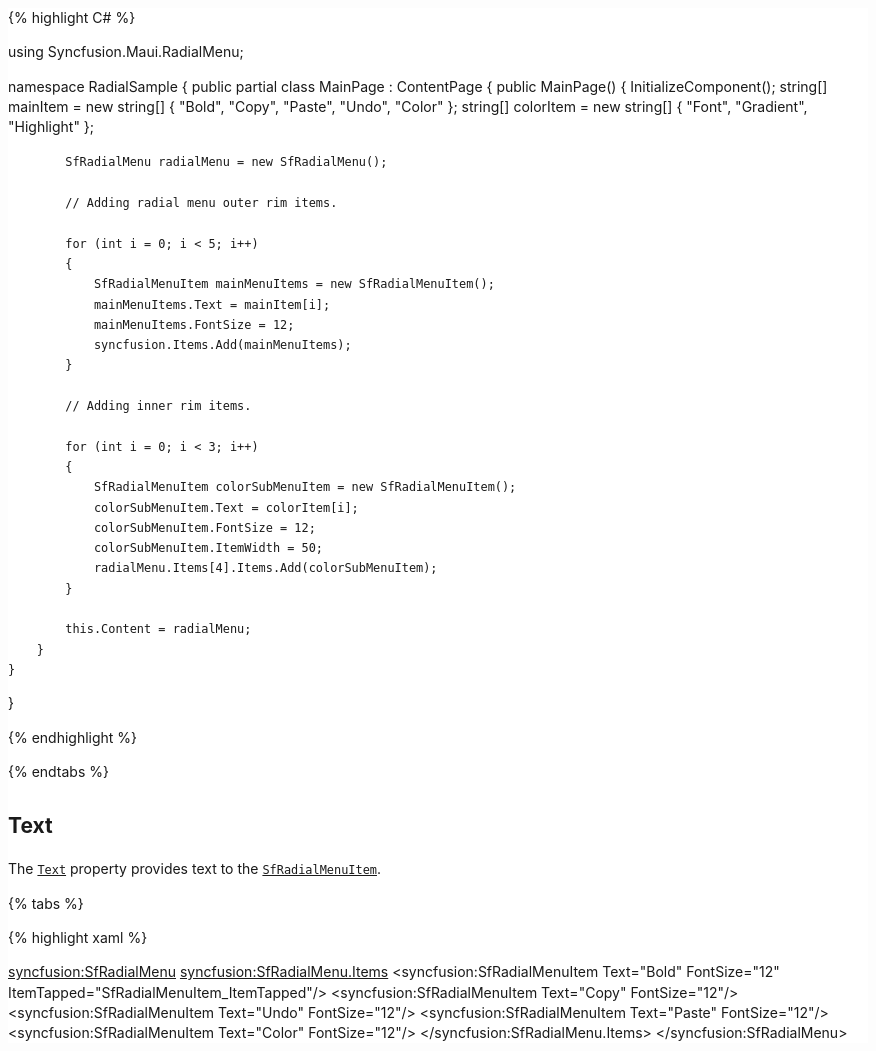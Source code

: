 {% highlight C# %}

using Syncfusion.Maui.RadialMenu;

namespace RadialSample
{
    public partial class MainPage : ContentPage
    {
        public MainPage()
        {
            InitializeComponent();
             string[] mainItem = new string[] { "Bold", "Copy", "Paste", "Undo", "Color" };
            string[] colorItem = new string[] { "Font", "Gradient", "Highlight" };

            SfRadialMenu radialMenu = new SfRadialMenu();

            // Adding radial menu outer rim items.

            for (int i = 0; i < 5; i++)
            {
                SfRadialMenuItem mainMenuItems = new SfRadialMenuItem();
                mainMenuItems.Text = mainItem[i];
                mainMenuItems.FontSize = 12;
                syncfusion.Items.Add(mainMenuItems);
            }

            // Adding inner rim items.

            for (int i = 0; i < 3; i++)
            {
                SfRadialMenuItem colorSubMenuItem = new SfRadialMenuItem();
                colorSubMenuItem.Text = colorItem[i];
                colorSubMenuItem.FontSize = 12;
                colorSubMenuItem.ItemWidth = 50;
                radialMenu.Items[4].Items.Add(colorSubMenuItem);
            }

            this.Content = radialMenu;
        }
    }
}

{% endhighlight %}

{% endtabs %}

## Text

The [`Text`]() property provides text to the [`SfRadialMenuItem`]().

{% tabs %}

{% highlight xaml %}

<?xml version="1.0" encoding="utf-8" ?>
<ContentPage xmlns="http://schemas.microsoft.com/dotnet/2021/maui"
             xmlns:x="http://schemas.microsoft.com/winfx/2009/xaml"
             xmlns:local="clr-namespace:RadialSample"
             xmlns:syncfusion="clr-namespace:Syncfusion.Maui.RadialMenu;assembly=Syncfusion.Maui.RadialMenu"
             x:Class="RadialSample.MainPage">
     <syncfusion:SfRadialMenu>
        <syncfusion:SfRadialMenu.Items>
            <syncfusion:SfRadialMenuItem Text="Bold" FontSize="12" ItemTapped="SfRadialMenuItem_ItemTapped"/>
            <syncfusion:SfRadialMenuItem Text="Copy" FontSize="12"/>
            <syncfusion:SfRadialMenuItem Text="Undo" FontSize="12"/>
            <syncfusion:SfRadialMenuItem Text="Paste" FontSize="12"/>
            <syncfusion:SfRadialMenuItem Text="Color" FontSize="12"/>
        </syncfusion:SfRadialMenu.Items>
    </syncfusion:SfRadialMenu>